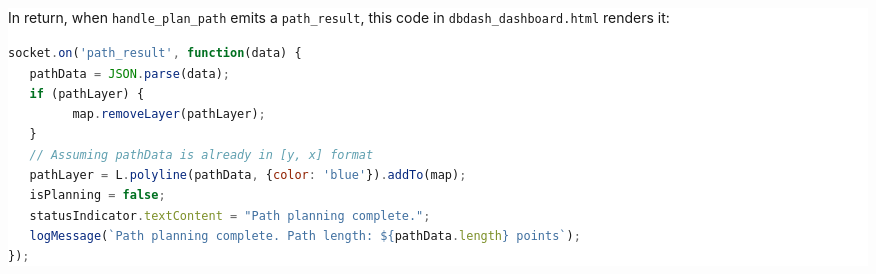 In return, when `handle_plan_path` emits a `path_result`, this code in `dbdash_dashboard.html` renders it:
```js
socket.on('path_result', function(data) {
   pathData = JSON.parse(data);
   if (pathLayer) {
         map.removeLayer(pathLayer);
   }
   // Assuming pathData is already in [y, x] format
   pathLayer = L.polyline(pathData, {color: 'blue'}).addTo(map);
   isPlanning = false;
   statusIndicator.textContent = "Path planning complete.";
   logMessage(`Path planning complete. Path length: ${pathData.length} points`);
});
```